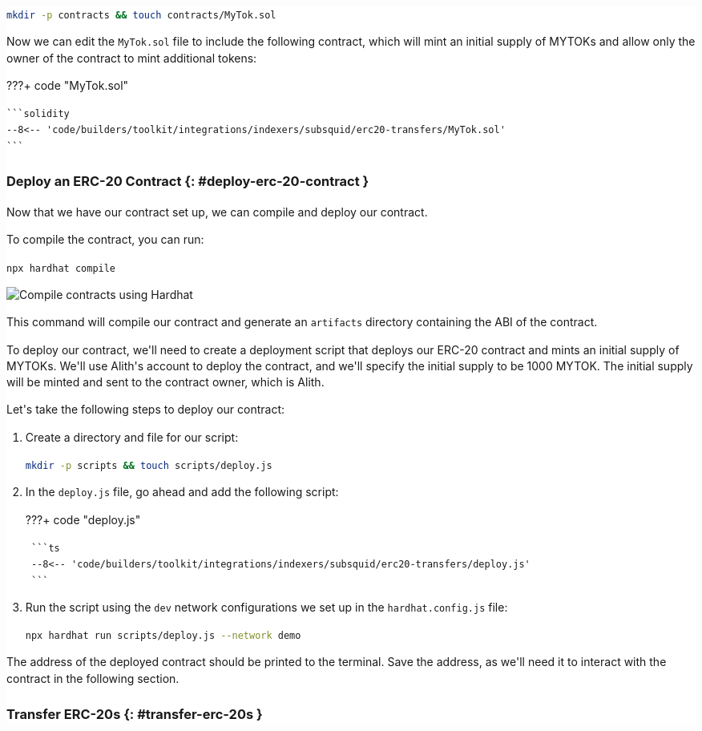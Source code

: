 ```bash
mkdir -p contracts && touch contracts/MyTok.sol
```

Now we can edit the `MyTok.sol` file to include the following contract, which will mint an initial supply of MYTOKs and allow only the owner of the contract to mint additional tokens:

???+ code "MyTok.sol"

    ```solidity
    --8<-- 'code/builders/toolkit/integrations/indexers/subsquid/erc20-transfers/MyTok.sol'
    ```

### Deploy an ERC-20 Contract {: #deploy-erc-20-contract }

Now that we have our contract set up, we can compile and deploy our contract.

To compile the contract, you can run:

```bash
npx hardhat compile
```

![Compile contracts using Hardhat](/images/builders/toolkit/integrations/indexers/subsquid/erc20-transfers/subsquid-1.webp)

This command will compile our contract and generate an `artifacts` directory containing the ABI of the contract.

To deploy our contract, we'll need to create a deployment script that deploys our ERC-20 contract and mints an initial supply of MYTOKs. We'll use Alith's account to deploy the contract, and we'll specify the initial supply to be 1000 MYTOK. The initial supply will be minted and sent to the contract owner, which is Alith.

Let's take the following steps to deploy our contract:

1. Create a directory and file for our script:

    ```bash
    mkdir -p scripts && touch scripts/deploy.js
    ```

2. In the `deploy.js` file, go ahead and add the following script:

    ???+ code "deploy.js"

        ```ts
        --8<-- 'code/builders/toolkit/integrations/indexers/subsquid/erc20-transfers/deploy.js'
        ```

3. Run the script using the `dev` network configurations we set up in the `hardhat.config.js` file:

    ```bash
    npx hardhat run scripts/deploy.js --network demo
    ```

The address of the deployed contract should be printed to the terminal. Save the address, as we'll need it to interact with the contract in the following section.

### Transfer ERC-20s {: #transfer-erc-20s }
